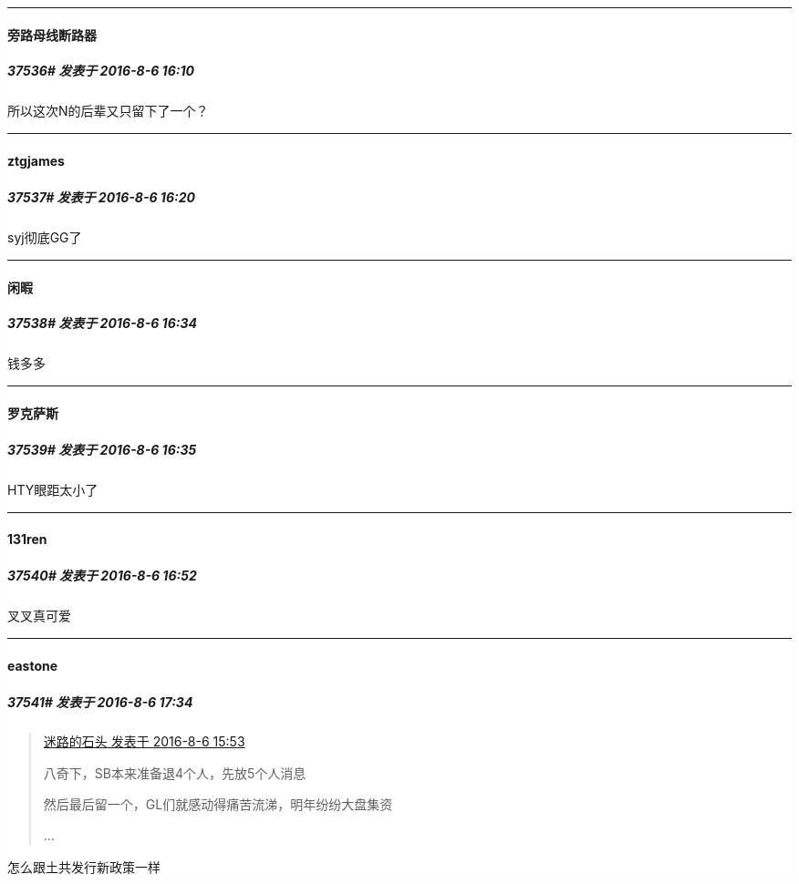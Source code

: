 
*****

####  旁路母线断路器  
##### 37536#       发表于 2016-8-6 16:10


所以这次N的后辈又只留下了一个？


*****

####  ztgjames  
##### 37537#       发表于 2016-8-6 16:20


syj彻底GG了


*****

####  闲暇  
##### 37538#       发表于 2016-8-6 16:34


钱多多


*****

####  罗克萨斯  
##### 37539#       发表于 2016-8-6 16:35


HTY眼距太小了


*****

####  131ren  
##### 37540#       发表于 2016-8-6 16:52


叉叉真可爱


*****

####  eastone  
##### 37541#       发表于 2016-8-6 17:34


<blockquote><a href="httphttps://bbs.saraba1st.com/2b/forum.php?mod=redirect&amp;goto=findpost&amp;pid=33186841&amp;ptid=1105387" target="_blank">迷路的石头 发表于 2016-8-6 15:53</a>

八奇下，SB本来准备退4个人，先放5个人消息

然后最后留一个，GL们就感动得痛苦流涕，明年纷纷大盘集资

 ...</blockquote>
怎么跟土共发行新政策一样
